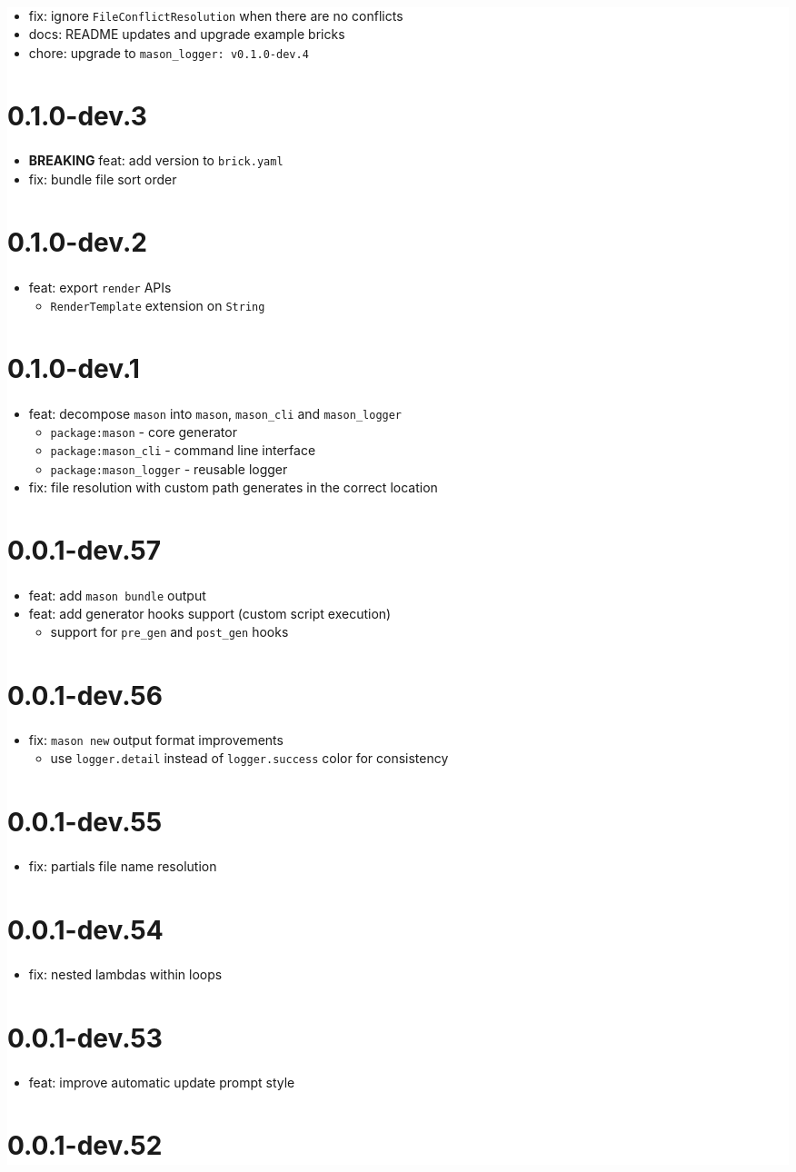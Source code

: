 - fix: ignore `FileConflictResolution` when there are no conflicts
- docs: README updates and upgrade example bricks
- chore: upgrade to `mason_logger: v0.1.0-dev.4`

# 0.1.0-dev.3

- **BREAKING** feat: add version to `brick.yaml`
- fix: bundle file sort order

# 0.1.0-dev.2

- feat: export `render` APIs
  - `RenderTemplate` extension on `String`

# 0.1.0-dev.1

- feat: decompose `mason` into `mason`, `mason_cli` and `mason_logger`
  - `package:mason` - core generator
  - `package:mason_cli` - command line interface
  - `package:mason_logger` - reusable logger
- fix: file resolution with custom path generates in the correct location

# 0.0.1-dev.57

- feat: add `mason bundle` output
- feat: add generator hooks support (custom script execution)
  - support for `pre_gen` and `post_gen` hooks

# 0.0.1-dev.56

- fix: `mason new` output format improvements
  - use `logger.detail` instead of `logger.success` color for consistency

# 0.0.1-dev.55

- fix: partials file name resolution

# 0.0.1-dev.54

- fix: nested lambdas within loops

# 0.0.1-dev.53

- feat: improve automatic update prompt style

# 0.0.1-dev.52
